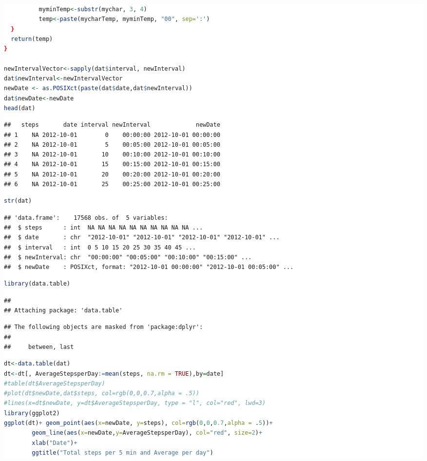 ```r
          myminTemp<-substr(mychar, 3, 4)
          temp<-paste(mycharTemp, myminTemp, "00", sep=':')
  }
  return(temp)
}

newIntervalVector<-sapply(dat$interval, newInterval)
dat$newInterval<-newIntervalVector
newDate <- as.POSIXct(paste(dat$date,dat$newInterval))
dat$newDate<-newDate
head(dat)
```

```
##   steps       date interval newInterval             newDate
## 1    NA 2012-10-01        0    00:00:00 2012-10-01 00:00:00
## 2    NA 2012-10-01        5    00:05:00 2012-10-01 00:05:00
## 3    NA 2012-10-01       10    00:10:00 2012-10-01 00:10:00
## 4    NA 2012-10-01       15    00:15:00 2012-10-01 00:15:00
## 5    NA 2012-10-01       20    00:20:00 2012-10-01 00:20:00
## 6    NA 2012-10-01       25    00:25:00 2012-10-01 00:25:00
```

```r
str(dat)
```

```
## 'data.frame':	17568 obs. of  5 variables:
##  $ steps      : int  NA NA NA NA NA NA NA NA NA NA ...
##  $ date       : chr  "2012-10-01" "2012-10-01" "2012-10-01" "2012-10-01" ...
##  $ interval   : int  0 5 10 15 20 25 30 35 40 45 ...
##  $ newInterval: chr  "00:00:00" "00:05:00" "00:10:00" "00:15:00" ...
##  $ newDate    : POSIXct, format: "2012-10-01 00:00:00" "2012-10-01 00:05:00" ...
```

```r
library(data.table)
```

```
## 
## Attaching package: 'data.table'
```

```
## The following objects are masked from 'package:dplyr':
## 
##     between, last
```

```r
dt<-data.table(dat)
dt<-dt[, AverageStepsperDay:=mean(steps, na.rm = TRUE),by=date]
#table(dt$AverageStepsperDay)
#plot(dt$newDate,dat$steps, col=rgb(0,0,0.7,alpha = .5))
#lines(x=dt$newDate, y=dt$AverageStepsperDay, type = "l", col="red", lwd=3)
library(ggplot2)
ggplot(dt)+ geom_point(aes(x=newDate, y=steps), col=rgb(0,0,0.7,alpha = .5))+
        geom_line(aes(x=newDate,y=AverageStepsperDay), col="red", size=2)+
        xlab("Date")+
        ggtitle("Total steps per 5 min and Average per day")
```
